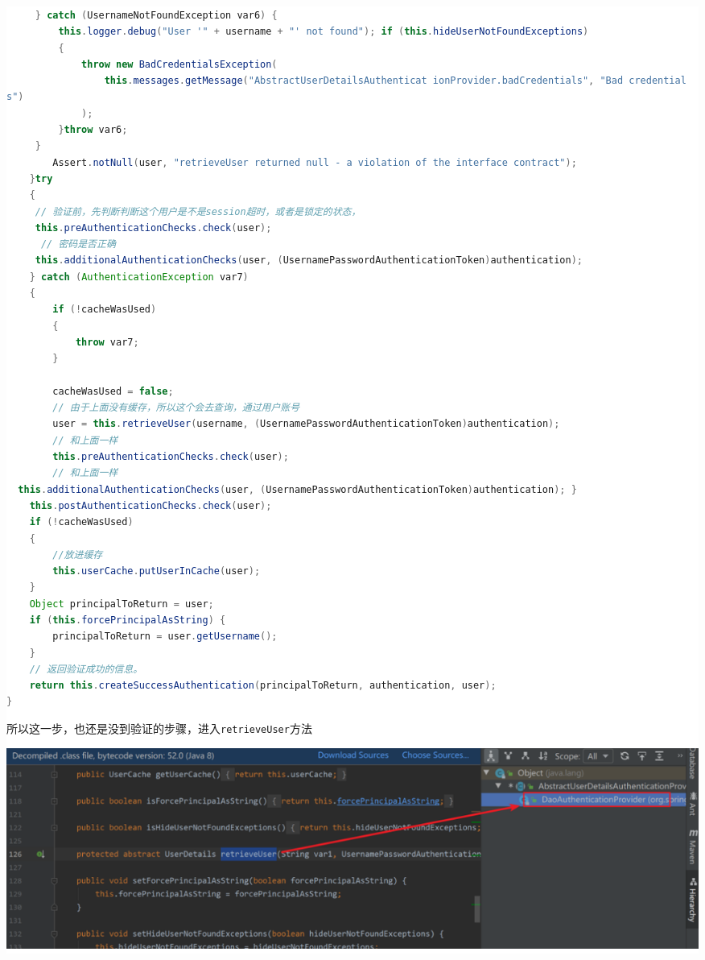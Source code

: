 ```java
     } catch (UsernameNotFoundException var6) { 
         this.logger.debug("User '" + username + "' not found"); if (this.hideUserNotFoundExceptions) 
         { 
             throw new BadCredentialsException(
                 this.messages.getMessage("AbstractUserDetailsAuthenticat ionProvider.badCredentials", "Bad credentials")
             ); 
         }throw var6;
     }
        Assert.notNull(user, "retrieveUser returned null - a violation of the interface contract"); 
    }try 
    {
     // 验证前，先判断判断这个用户是不是session超时，或者是锁定的状态，
     this.preAuthenticationChecks.check(user); 
      // 密码是否正确
     this.additionalAuthenticationChecks(user, (UsernamePasswordAuthenticationToken)authentication); 
    } catch (AuthenticationException var7) 
    { 
        if (!cacheWasUsed) 
        { 	
            throw var7; 
    	}

		cacheWasUsed = false; 
        // 由于上面没有缓存，所以这个会去查询，通过用户账号
        user = this.retrieveUser(username, (UsernamePasswordAuthenticationToken)authentication); 
        // 和上面一样
        this.preAuthenticationChecks.check(user); 
        // 和上面一样
  this.additionalAuthenticationChecks(user, (UsernamePasswordAuthenticationToken)authentication); }
    this.postAuthenticationChecks.check(user); 
    if (!cacheWasUsed) 
    { 
        //放进缓存
        this.userCache.putUserInCache(user); 
    }
    Object principalToReturn = user; 
    if (this.forcePrincipalAsString) { 
        principalToReturn = user.getUsername(); 
    }
    // 返回验证成功的信息。
    return this.createSuccessAuthentication(principalToReturn, authentication, user); 
}
```

所以这一步，也还是没到验证的步骤，进入`retrieveUser`方法

![image-20210329150515940](./img/image-20210329150515940.png)